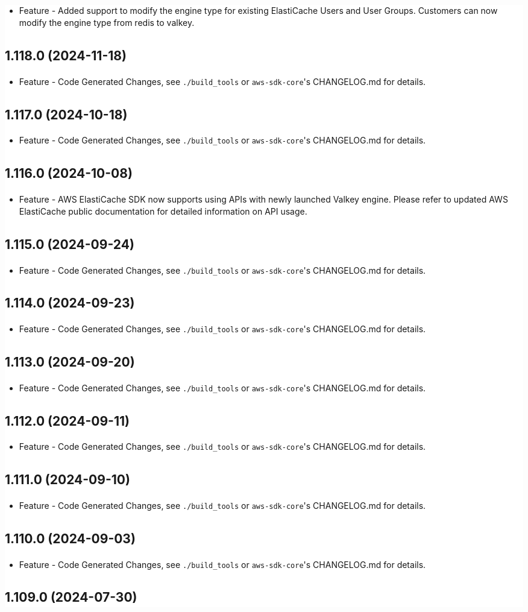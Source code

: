 * Feature - Added support to modify the engine type for existing ElastiCache Users and User Groups. Customers can now modify the engine type from redis to valkey.

1.118.0 (2024-11-18)
------------------

* Feature - Code Generated Changes, see `./build_tools` or `aws-sdk-core`'s CHANGELOG.md for details.

1.117.0 (2024-10-18)
------------------

* Feature - Code Generated Changes, see `./build_tools` or `aws-sdk-core`'s CHANGELOG.md for details.

1.116.0 (2024-10-08)
------------------

* Feature - AWS ElastiCache SDK now supports using APIs with newly launched Valkey engine. Please refer to updated AWS ElastiCache public documentation for detailed information on API usage.

1.115.0 (2024-09-24)
------------------

* Feature - Code Generated Changes, see `./build_tools` or `aws-sdk-core`'s CHANGELOG.md for details.

1.114.0 (2024-09-23)
------------------

* Feature - Code Generated Changes, see `./build_tools` or `aws-sdk-core`'s CHANGELOG.md for details.

1.113.0 (2024-09-20)
------------------

* Feature - Code Generated Changes, see `./build_tools` or `aws-sdk-core`'s CHANGELOG.md for details.

1.112.0 (2024-09-11)
------------------

* Feature - Code Generated Changes, see `./build_tools` or `aws-sdk-core`'s CHANGELOG.md for details.

1.111.0 (2024-09-10)
------------------

* Feature - Code Generated Changes, see `./build_tools` or `aws-sdk-core`'s CHANGELOG.md for details.

1.110.0 (2024-09-03)
------------------

* Feature - Code Generated Changes, see `./build_tools` or `aws-sdk-core`'s CHANGELOG.md for details.

1.109.0 (2024-07-30)
------------------
